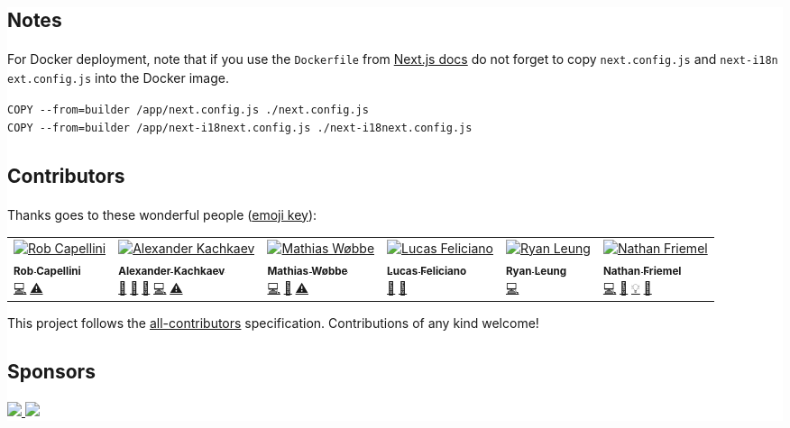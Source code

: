## Notes
For Docker deployment, note that if you use the `Dockerfile` from [Next.js docs](https://nextjs.org/docs/deployment#docker-image) do not forget to copy `next.config.js` and `next-i18next.config.js` into the Docker image.
```
COPY --from=builder /app/next.config.js ./next.config.js
COPY --from=builder /app/next-i18next.config.js ./next-i18next.config.js
```

## Contributors

Thanks goes to these wonderful people ([emoji key](https://github.com/kentcdodds/all-contributors#emoji-key)):



<table cellspacing="0" cellpadding="1"><tr><td><a href="https://github.com/capellini"><img src="https://avatars3.githubusercontent.com/u/75311?v=4" width="100px;" height="100px;" alt="Rob Capellini"/><br /><sub><b>Rob Capellini</b></sub></a><br /><a href="https://github.com/isaachinman/next-i18next/commits?author=capellini" title="Code">💻</a> <a href="https://github.com/isaachinman/next-i18next/commits?author=capellini" title="Tests">⚠️</a></td><td><a href="https://en.kachkaev.ru"><img src="https://avatars3.githubusercontent.com/u/608862?v=4" width="100px;" height="100px;" alt="Alexander Kachkaev"/><br /><sub><b>Alexander Kachkaev</b></sub></a><br /><a href="#talk-kachkaev" title="Talks">📢</a> <a href="#question-kachkaev" title="Answering Questions">💬</a> <a href="#ideas-kachkaev" title="Ideas, Planning, & Feedback">🤔</a> <a href="https://github.com/isaachinman/next-i18next/commits?author=kachkaev" title="Code">💻</a> <a href="https://github.com/isaachinman/next-i18next/commits?author=kachkaev" title="Tests">⚠️</a></td><td><a href="https://kandelborg.dk"><img src="https://avatars1.githubusercontent.com/u/33042011?v=4" width="100px;" height="100px;" alt="Mathias Wøbbe"/><br /><sub><b>Mathias Wøbbe</b></sub></a><br /><a href="https://github.com/isaachinman/next-i18next/commits?author=MathiasKandelborg" title="Code">💻</a> <a href="#ideas-MathiasKandelborg" title="Ideas, Planning, & Feedback">🤔</a> <a href="https://github.com/isaachinman/next-i18next/commits?author=MathiasKandelborg" title="Tests">⚠️</a></td><td><a href="http://lucasfeliciano.com"><img src="https://avatars3.githubusercontent.com/u/968014?v=4" width="100px;" height="100px;" alt="Lucas Feliciano"/><br /><sub><b>Lucas Feliciano</b></sub></a><br /><a href="#ideas-lucasfeliciano" title="Ideas, Planning, & Feedback">🤔</a> <a href="#review-lucasfeliciano" title="Reviewed Pull Requests">👀</a></td><td><a href="http://www.fifteenprospects.com"><img src="https://avatars2.githubusercontent.com/u/6932550?v=4" width="100px;" height="100px;" alt="Ryan Leung"/><br /><sub><b>Ryan Leung</b></sub></a><br /><a href="https://github.com/isaachinman/next-i18next/commits?author=minocys" title="Code">💻</a></td><td><a href="http://nathanfriemel.com"><img src="https://avatars3.githubusercontent.com/u/1325835?v=4" width="100px;" height="100px;" alt="Nathan Friemel"/><br /><sub><b>Nathan Friemel</b></sub></a><br /><a href="https://github.com/isaachinman/next-i18next/commits?author=nathanfriemel" title="Code">💻</a> <a href="https://github.com/isaachinman/next-i18next/commits?author=nathanfriemel" title="Documentation">📖</a> <a href="#example-nathanfriemel" title="Examples">💡</a> <a href="#ideas-nathanfriemel" title="Ideas, Planning, & Feedback">🤔</a></td></tr></table>


This project follows the [all-contributors](https://github.com/kentcdodds/all-contributors) specification. Contributions of any kind welcome!

## Sponsors

<a href="https://locize.com/" target="_blank">
  <img src="https://raw.githubusercontent.com/i18next/i18next/master/assets/locize_sponsor_240.gif" width="240px">
</a>

<a href="https://www.browserstack.com/" target="_blank">
  <img src="https://miro.medium.com/max/560/0*dLdslKvNsmtaH2uQ.png" width="240px">
</a>

